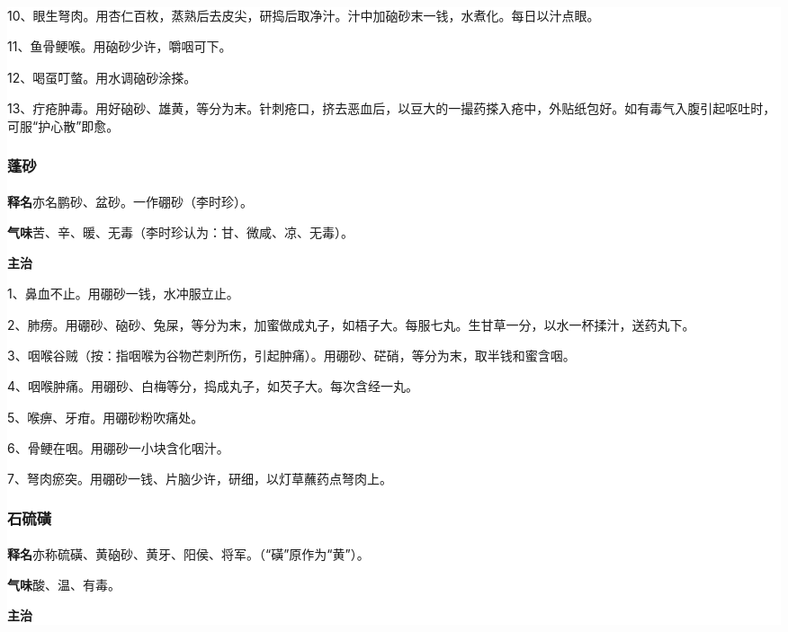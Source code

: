 10、眼生弩肉。用杏仁百枚，蒸熟后去皮尖，研捣后取净汁。汁中加硇砂末一钱，水煮化。每日以汁点眼。

11、鱼骨鲠喉。用硇砂少许，嚼咽可下。

12、喝虿叮螫。用水调硇砂涂搽。

13、疔疮肿毒。用好硇砂、雄黄，等分为末。针刺疮口，挤去恶血后，以豆大的一撮药搽入疮中，外贴纸包好。如有毒气入腹引起呕吐时，可服“护心散”即愈。

### 蓬砂

**释名**亦名鹏砂、盆砂。一作硼砂（李时珍）。

**气味**苦、辛、暖、无毒（李时珍认为：甘、微咸、凉、无毒）。

**主治**

1、鼻血不止。用硼砂一钱，水冲服立止。

2、肺痨。用硼砂、硇砂、兔屎，等分为末，加蜜做成丸子，如梧子大。每服七丸。生甘草一分，以水一杯揉汁，送药丸下。

3、咽喉谷贼（按：指咽喉为谷物芒刺所伤，引起肿痛）。用硼砂、硭硝，等分为末，取半钱和蜜含咽。

4、咽喉肿痛。用硼砂、白梅等分，捣成丸子，如芡子大。每次含经一丸。

5、喉痹、牙疳。用硼砂粉吹痛处。

6、骨鲠在咽。用硼砂一小块含化咽汁。

7、弩肉瘀突。用硼砂一钱、片脑少许，研细，以灯草蘸药点弩肉上。

### 石硫磺

**释名**亦称硫磺、黄硇砂、黄牙、阳侯、将军。（“磺”原作为“黄”）。

**气味**酸、温、有毒。

**主治**

